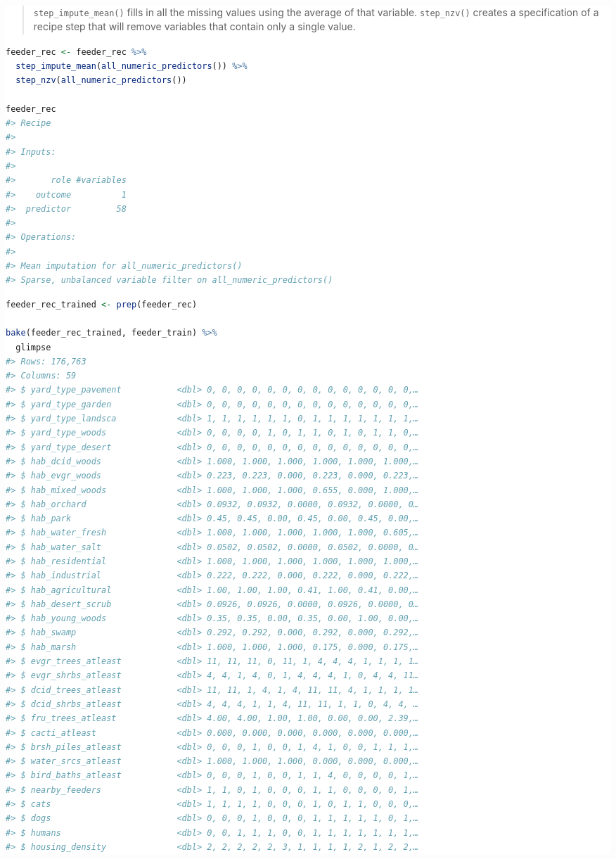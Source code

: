 > `step_impute_mean()` fills in all the missing values using the average of that variable.
> `step_nzv()` creates a specification of a recipe step that will remove variables that contain only a single value.


```r
feeder_rec <- feeder_rec %>%
  step_impute_mean(all_numeric_predictors()) %>%
  step_nzv(all_numeric_predictors())

feeder_rec
#> Recipe
#> 
#> Inputs:
#> 
#>       role #variables
#>    outcome          1
#>  predictor         58
#> 
#> Operations:
#> 
#> Mean imputation for all_numeric_predictors()
#> Sparse, unbalanced variable filter on all_numeric_predictors()
```


```r
feeder_rec_trained <- prep(feeder_rec)

bake(feeder_rec_trained, feeder_train) %>%
  glimpse
#> Rows: 176,763
#> Columns: 59
#> $ yard_type_pavement           <dbl> 0, 0, 0, 0, 0, 0, 0, 0, 0, 0, 0, 0, 0, 0,…
#> $ yard_type_garden             <dbl> 0, 0, 0, 0, 0, 0, 0, 0, 0, 0, 0, 0, 0, 0,…
#> $ yard_type_landsca            <dbl> 1, 1, 1, 1, 1, 1, 0, 1, 1, 1, 1, 1, 1, 1,…
#> $ yard_type_woods              <dbl> 0, 0, 0, 0, 1, 0, 1, 1, 0, 1, 0, 1, 1, 0,…
#> $ yard_type_desert             <dbl> 0, 0, 0, 0, 0, 0, 0, 0, 0, 0, 0, 0, 0, 0,…
#> $ hab_dcid_woods               <dbl> 1.000, 1.000, 1.000, 1.000, 1.000, 1.000,…
#> $ hab_evgr_woods               <dbl> 0.223, 0.223, 0.000, 0.223, 0.000, 0.223,…
#> $ hab_mixed_woods              <dbl> 1.000, 1.000, 1.000, 0.655, 0.000, 1.000,…
#> $ hab_orchard                  <dbl> 0.0932, 0.0932, 0.0000, 0.0932, 0.0000, 0…
#> $ hab_park                     <dbl> 0.45, 0.45, 0.00, 0.45, 0.00, 0.45, 0.00,…
#> $ hab_water_fresh              <dbl> 1.000, 1.000, 1.000, 1.000, 1.000, 0.605,…
#> $ hab_water_salt               <dbl> 0.0502, 0.0502, 0.0000, 0.0502, 0.0000, 0…
#> $ hab_residential              <dbl> 1.000, 1.000, 1.000, 1.000, 1.000, 1.000,…
#> $ hab_industrial               <dbl> 0.222, 0.222, 0.000, 0.222, 0.000, 0.222,…
#> $ hab_agricultural             <dbl> 1.00, 1.00, 1.00, 0.41, 1.00, 0.41, 0.00,…
#> $ hab_desert_scrub             <dbl> 0.0926, 0.0926, 0.0000, 0.0926, 0.0000, 0…
#> $ hab_young_woods              <dbl> 0.35, 0.35, 0.00, 0.35, 0.00, 1.00, 0.00,…
#> $ hab_swamp                    <dbl> 0.292, 0.292, 0.000, 0.292, 0.000, 0.292,…
#> $ hab_marsh                    <dbl> 1.000, 1.000, 1.000, 0.175, 0.000, 0.175,…
#> $ evgr_trees_atleast           <dbl> 11, 11, 11, 0, 11, 1, 4, 4, 4, 1, 1, 1, 1…
#> $ evgr_shrbs_atleast           <dbl> 4, 4, 1, 4, 0, 1, 4, 4, 4, 1, 0, 4, 4, 11…
#> $ dcid_trees_atleast           <dbl> 11, 11, 1, 4, 1, 4, 11, 11, 4, 1, 1, 1, 1…
#> $ dcid_shrbs_atleast           <dbl> 4, 4, 4, 1, 1, 4, 11, 11, 1, 1, 0, 4, 4, …
#> $ fru_trees_atleast            <dbl> 4.00, 4.00, 1.00, 1.00, 0.00, 0.00, 2.39,…
#> $ cacti_atleast                <dbl> 0.000, 0.000, 0.000, 0.000, 0.000, 0.000,…
#> $ brsh_piles_atleast           <dbl> 0, 0, 0, 1, 0, 0, 1, 4, 1, 0, 0, 1, 1, 1,…
#> $ water_srcs_atleast           <dbl> 1.000, 1.000, 1.000, 0.000, 0.000, 0.000,…
#> $ bird_baths_atleast           <dbl> 0, 0, 0, 1, 0, 0, 1, 1, 4, 0, 0, 0, 0, 1,…
#> $ nearby_feeders               <dbl> 1, 1, 0, 1, 0, 0, 0, 1, 1, 0, 0, 0, 0, 1,…
#> $ cats                         <dbl> 1, 1, 1, 1, 0, 0, 0, 1, 0, 1, 1, 0, 0, 0,…
#> $ dogs                         <dbl> 0, 0, 0, 1, 0, 0, 0, 1, 1, 1, 1, 1, 0, 1,…
#> $ humans                       <dbl> 0, 0, 1, 1, 1, 0, 0, 1, 1, 1, 1, 1, 1, 1,…
#> $ housing_density              <dbl> 2, 2, 2, 2, 2, 3, 1, 1, 1, 1, 2, 1, 2, 2,…
```